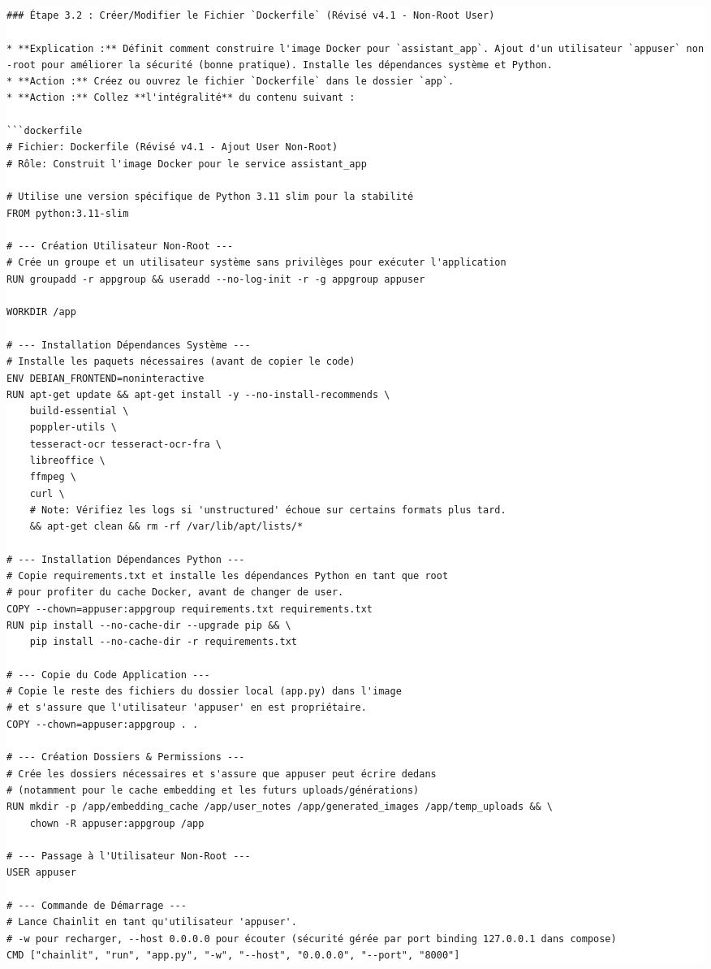 ```
### Étape 3.2 : Créer/Modifier le Fichier `Dockerfile` (Révisé v4.1 - Non-Root User)

* **Explication :** Définit comment construire l'image Docker pour `assistant_app`. Ajout d'un utilisateur `appuser` non-root pour améliorer la sécurité (bonne pratique). Installe les dépendances système et Python.
* **Action :** Créez ou ouvrez le fichier `Dockerfile` dans le dossier `app`.
* **Action :** Collez **l'intégralité** du contenu suivant :

```dockerfile
# Fichier: Dockerfile (Révisé v4.1 - Ajout User Non-Root)
# Rôle: Construit l'image Docker pour le service assistant_app

# Utilise une version spécifique de Python 3.11 slim pour la stabilité
FROM python:3.11-slim

# --- Création Utilisateur Non-Root ---
# Crée un groupe et un utilisateur système sans privilèges pour exécuter l'application
RUN groupadd -r appgroup && useradd --no-log-init -r -g appgroup appuser

WORKDIR /app

# --- Installation Dépendances Système ---
# Installe les paquets nécessaires (avant de copier le code)
ENV DEBIAN_FRONTEND=noninteractive
RUN apt-get update && apt-get install -y --no-install-recommends \
    build-essential \
    poppler-utils \
    tesseract-ocr tesseract-ocr-fra \
    libreoffice \
    ffmpeg \
    curl \
    # Note: Vérifiez les logs si 'unstructured' échoue sur certains formats plus tard.
    && apt-get clean && rm -rf /var/lib/apt/lists/*

# --- Installation Dépendances Python ---
# Copie requirements.txt et installe les dépendances Python en tant que root
# pour profiter du cache Docker, avant de changer de user.
COPY --chown=appuser:appgroup requirements.txt requirements.txt
RUN pip install --no-cache-dir --upgrade pip && \
    pip install --no-cache-dir -r requirements.txt

# --- Copie du Code Application ---
# Copie le reste des fichiers du dossier local (app.py) dans l'image
# et s'assure que l'utilisateur 'appuser' en est propriétaire.
COPY --chown=appuser:appgroup . .

# --- Création Dossiers & Permissions ---
# Crée les dossiers nécessaires et s'assure que appuser peut écrire dedans
# (notamment pour le cache embedding et les futurs uploads/générations)
RUN mkdir -p /app/embedding_cache /app/user_notes /app/generated_images /app/temp_uploads && \
    chown -R appuser:appgroup /app

# --- Passage à l'Utilisateur Non-Root ---
USER appuser

# --- Commande de Démarrage ---
# Lance Chainlit en tant qu'utilisateur 'appuser'.
# -w pour recharger, --host 0.0.0.0 pour écouter (sécurité gérée par port binding 127.0.0.1 dans compose)
CMD ["chainlit", "run", "app.py", "-w", "--host", "0.0.0.0", "--port", "8000"]

```
